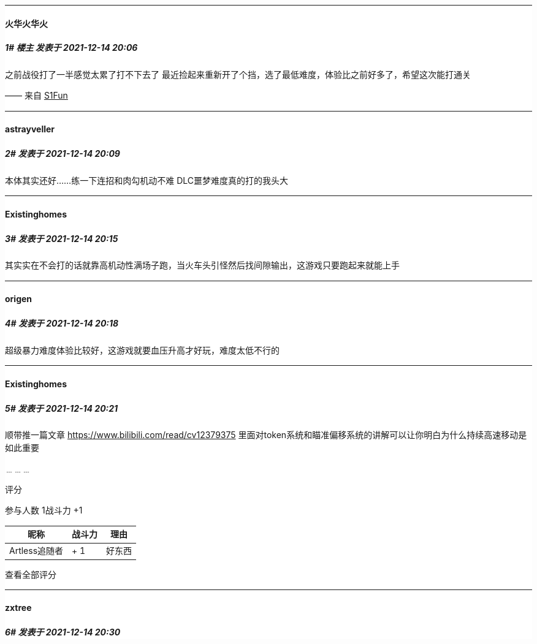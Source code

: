 

*****

####  火华火华火  
##### 1#       楼主       发表于 2021-12-14 20:06

之前战役打了一半感觉太累了打不下去了
最近捡起来重新开了个挡，选了最低难度，体验比之前好多了，希望这次能打通关

—— 来自 [S1Fun](https://s1fun.koalcat.com)

*****

####  astrayveller  
##### 2#       发表于 2021-12-14 20:09

本体其实还好……练一下连招和肉勾机动不难 DLC噩梦难度真的打的我头大

*****

####  Existinghomes  
##### 3#       发表于 2021-12-14 20:15

其实实在不会打的话就靠高机动性满场子跑，当火车头引怪然后找间隙输出，这游戏只要跑起来就能上手

*****

####  origen  
##### 4#       发表于 2021-12-14 20:18

超级暴力难度体验比较好，这游戏就要血压升高才好玩，难度太低不行的

*****

####  Existinghomes  
##### 5#       发表于 2021-12-14 20:21

顺带推一篇文章 https://www.bilibili.com/read/cv12379375 里面对token系统和瞄准偏移系统的讲解可以让你明白为什么持续高速移动是如此重要

﹍﹍﹍

评分

 参与人数 1战斗力 +1

|昵称|战斗力|理由|
|----|---|---|
| Artless追随者| + 1|好东西|

查看全部评分

*****

####  zxtree  
##### 6#       发表于 2021-12-14 20:30
